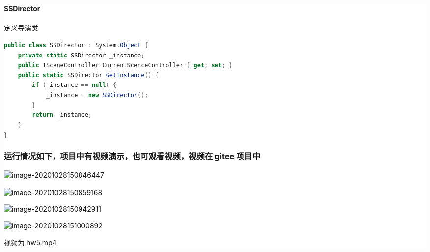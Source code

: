 ```c#
```



#### SSDirector

定义导演类

```c#
public class SSDirector : System.Object {
    private static SSDirector _instance;
    public ISceneController CurrentScenceController { get; set; }
    public static SSDirector GetInstance() {
        if (_instance == null) {
            _instance = new SSDirector();
        }
        return _instance;
    }
}
```



### 运行情况如下，项目中有视频演示，也可观看视频，视频在 gitee 项目中

![image-20201028150846447](https://gitee.com/mu-he-nan/Unity3D/raw/master/hw5/img/image-20201028150846447.png)

![image-20201028150859168](https://gitee.com/mu-he-nan/Unity3D/raw/master/hw5/img/image-20201028150859168.png)

![image-20201028150942911](https://gitee.com/mu-he-nan/Unity3D/raw/master/hw5/img/image-20201028150942911.png)

![image-20201028151000892](https://gitee.com/mu-he-nan/Unity3D/raw/master/hw5/img/image-20201028151000892.png)



视频为 hw5.mp4